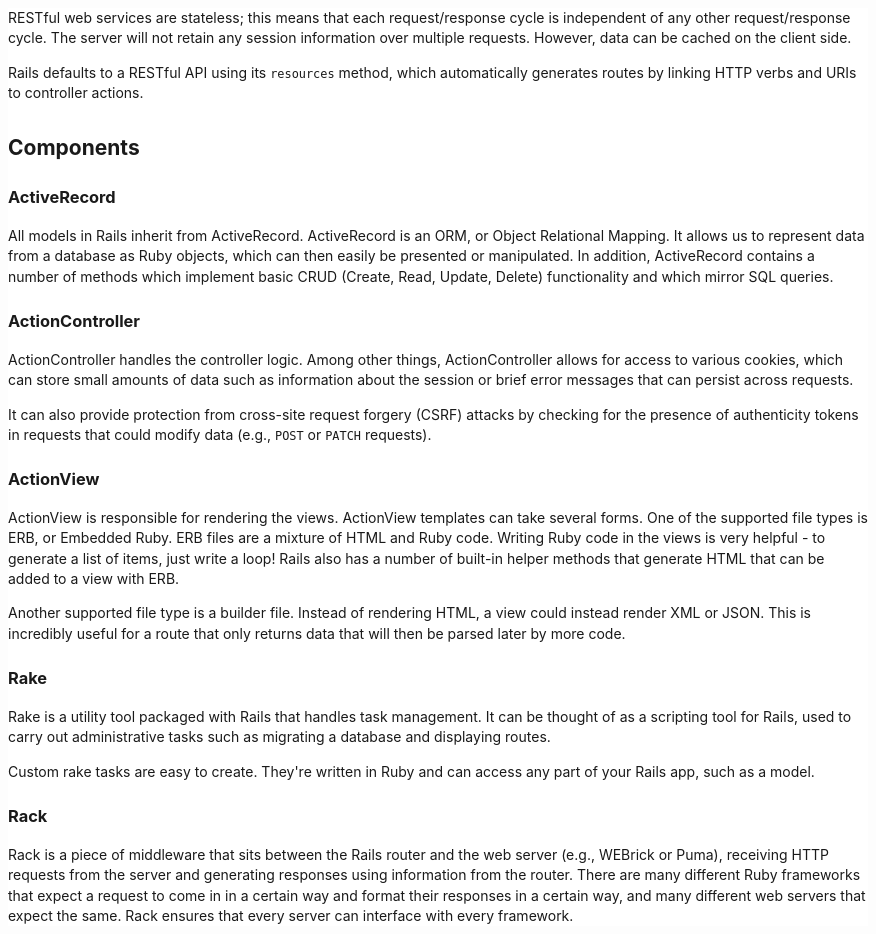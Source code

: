 RESTful web services are stateless; this means that each request/response cycle is independent of any other request/response cycle. The server will not retain any session information over multiple requests. However, data can be cached on the client side.

Rails defaults to a RESTful API using its `resources` method, which automatically generates routes by linking HTTP verbs and URIs to controller actions.

## Components

### ActiveRecord

All models in Rails inherit from ActiveRecord. ActiveRecord is an ORM, or Object Relational Mapping. It allows us to represent data from a database as Ruby objects, which can then easily be presented or manipulated. In addition, ActiveRecord contains a number of methods which implement basic CRUD (Create, Read, Update, Delete) functionality and which mirror SQL queries.

### ActionController

ActionController handles the controller logic. Among other things, ActionController allows for access to various cookies, which can store small amounts of data such as information about the session or brief error messages that can persist across requests.

It can also provide protection from cross-site request forgery (CSRF) attacks by checking for the presence of authenticity tokens in requests that could modify data (e.g., `POST` or `PATCH` requests).

### ActionView

ActionView is responsible for rendering the views. ActionView templates can take several forms. One of the supported file types is ERB, or Embedded Ruby. ERB files are a mixture of HTML and Ruby code. Writing Ruby code in the views is very helpful - to generate a list of items, just write a loop! Rails also has a number of built-in helper methods that generate HTML that can be added to a view with ERB.

Another supported file type is a builder file. Instead of rendering HTML, a view could instead render XML or JSON. This is incredibly useful for a route that only returns data that will then be parsed later by more code.

### Rake

Rake is a utility tool packaged with Rails that handles task management. It can be thought of as a scripting tool for Rails, used to carry out administrative tasks such as migrating a database and displaying routes.

Custom rake tasks are easy to create. They're written in Ruby and can access any part of your Rails app, such as a model.

### Rack

Rack is a piece of middleware that sits between the Rails router and the web server (e.g., WEBrick or Puma), receiving HTTP requests from the server and generating responses using information from the router. There are many different Ruby frameworks that expect a request to come in in a certain way and format their responses in a certain way, and many different web servers that expect the same. Rack ensures that every server can interface with every framework.
